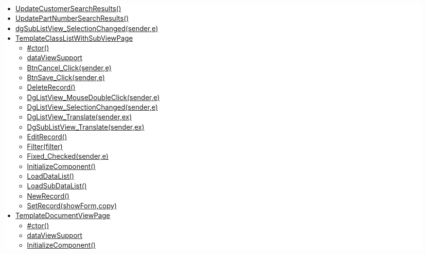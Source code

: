   - [UpdateCustomerSearchResults()](#M-EasyITSystemCenter-Pages-TemplateClassListWithSubPage-UpdateCustomerSearchResults 'EasyITSystemCenter.Pages.TemplateClassListWithSubPage.UpdateCustomerSearchResults')
  - [UpdatePartNumberSearchResults()](#M-EasyITSystemCenter-Pages-TemplateClassListWithSubPage-UpdatePartNumberSearchResults 'EasyITSystemCenter.Pages.TemplateClassListWithSubPage.UpdatePartNumberSearchResults')
  - [dgSubListView_SelectionChanged(sender,e)](#M-EasyITSystemCenter-Pages-TemplateClassListWithSubPage-dgSubListView_SelectionChanged-System-Object,System-Windows-Controls-SelectionChangedEventArgs- 'EasyITSystemCenter.Pages.TemplateClassListWithSubPage.dgSubListView_SelectionChanged(System.Object,System.Windows.Controls.SelectionChangedEventArgs)')
- [TemplateClassListWithSubViewPage](#T-EasyITSystemCenter-Pages-TemplateClassListWithSubViewPage 'EasyITSystemCenter.Pages.TemplateClassListWithSubViewPage')
  - [#ctor()](#M-EasyITSystemCenter-Pages-TemplateClassListWithSubViewPage-#ctor 'EasyITSystemCenter.Pages.TemplateClassListWithSubViewPage.#ctor')
  - [dataViewSupport](#F-EasyITSystemCenter-Pages-TemplateClassListWithSubViewPage-dataViewSupport 'EasyITSystemCenter.Pages.TemplateClassListWithSubViewPage.dataViewSupport')
  - [BtnCancel_Click(sender,e)](#M-EasyITSystemCenter-Pages-TemplateClassListWithSubViewPage-BtnCancel_Click-System-Object,System-Windows-RoutedEventArgs- 'EasyITSystemCenter.Pages.TemplateClassListWithSubViewPage.BtnCancel_Click(System.Object,System.Windows.RoutedEventArgs)')
  - [BtnSave_Click(sender,e)](#M-EasyITSystemCenter-Pages-TemplateClassListWithSubViewPage-BtnSave_Click-System-Object,System-Windows-RoutedEventArgs- 'EasyITSystemCenter.Pages.TemplateClassListWithSubViewPage.BtnSave_Click(System.Object,System.Windows.RoutedEventArgs)')
  - [DeleteRecord()](#M-EasyITSystemCenter-Pages-TemplateClassListWithSubViewPage-DeleteRecord 'EasyITSystemCenter.Pages.TemplateClassListWithSubViewPage.DeleteRecord')
  - [DgListView_MouseDoubleClick(sender,e)](#M-EasyITSystemCenter-Pages-TemplateClassListWithSubViewPage-DgListView_MouseDoubleClick-System-Object,System-Windows-Input-MouseButtonEventArgs- 'EasyITSystemCenter.Pages.TemplateClassListWithSubViewPage.DgListView_MouseDoubleClick(System.Object,System.Windows.Input.MouseButtonEventArgs)')
  - [DgListView_SelectionChanged(sender,e)](#M-EasyITSystemCenter-Pages-TemplateClassListWithSubViewPage-DgListView_SelectionChanged-System-Object,System-Windows-Controls-SelectionChangedEventArgs- 'EasyITSystemCenter.Pages.TemplateClassListWithSubViewPage.DgListView_SelectionChanged(System.Object,System.Windows.Controls.SelectionChangedEventArgs)')
  - [DgListView_Translate(sender,ex)](#M-EasyITSystemCenter-Pages-TemplateClassListWithSubViewPage-DgListView_Translate-System-Object,System-EventArgs- 'EasyITSystemCenter.Pages.TemplateClassListWithSubViewPage.DgListView_Translate(System.Object,System.EventArgs)')
  - [DgSubListView_Translate(sender,ex)](#M-EasyITSystemCenter-Pages-TemplateClassListWithSubViewPage-DgSubListView_Translate-System-Object,System-EventArgs- 'EasyITSystemCenter.Pages.TemplateClassListWithSubViewPage.DgSubListView_Translate(System.Object,System.EventArgs)')
  - [EditRecord()](#M-EasyITSystemCenter-Pages-TemplateClassListWithSubViewPage-EditRecord-System-Boolean- 'EasyITSystemCenter.Pages.TemplateClassListWithSubViewPage.EditRecord(System.Boolean)')
  - [Filter(filter)](#M-EasyITSystemCenter-Pages-TemplateClassListWithSubViewPage-Filter-System-String- 'EasyITSystemCenter.Pages.TemplateClassListWithSubViewPage.Filter(System.String)')
  - [Fixed_Checked(sender,e)](#M-EasyITSystemCenter-Pages-TemplateClassListWithSubViewPage-Fixed_Checked-System-Object,System-Windows-RoutedEventArgs- 'EasyITSystemCenter.Pages.TemplateClassListWithSubViewPage.Fixed_Checked(System.Object,System.Windows.RoutedEventArgs)')
  - [InitializeComponent()](#M-EasyITSystemCenter-Pages-TemplateClassListWithSubViewPage-InitializeComponent 'EasyITSystemCenter.Pages.TemplateClassListWithSubViewPage.InitializeComponent')
  - [LoadDataList()](#M-EasyITSystemCenter-Pages-TemplateClassListWithSubViewPage-LoadDataList 'EasyITSystemCenter.Pages.TemplateClassListWithSubViewPage.LoadDataList')
  - [LoadSubDataList()](#M-EasyITSystemCenter-Pages-TemplateClassListWithSubViewPage-LoadSubDataList 'EasyITSystemCenter.Pages.TemplateClassListWithSubViewPage.LoadSubDataList')
  - [NewRecord()](#M-EasyITSystemCenter-Pages-TemplateClassListWithSubViewPage-NewRecord 'EasyITSystemCenter.Pages.TemplateClassListWithSubViewPage.NewRecord')
  - [SetRecord(showForm,copy)](#M-EasyITSystemCenter-Pages-TemplateClassListWithSubViewPage-SetRecord-System-Nullable{System-Boolean},System-Boolean- 'EasyITSystemCenter.Pages.TemplateClassListWithSubViewPage.SetRecord(System.Nullable{System.Boolean},System.Boolean)')
- [TemplateDocumentViewPage](#T-EasyITSystemCenter-Pages-TemplateDocumentViewPage 'EasyITSystemCenter.Pages.TemplateDocumentViewPage')
  - [#ctor()](#M-EasyITSystemCenter-Pages-TemplateDocumentViewPage-#ctor 'EasyITSystemCenter.Pages.TemplateDocumentViewPage.#ctor')
  - [dataViewSupport](#F-EasyITSystemCenter-Pages-TemplateDocumentViewPage-dataViewSupport 'EasyITSystemCenter.Pages.TemplateDocumentViewPage.dataViewSupport')
  - [InitializeComponent()](#M-EasyITSystemCenter-Pages-TemplateDocumentViewPage-InitializeComponent 'EasyITSystemCenter.Pages.TemplateDocumentViewPage.InitializeComponent')